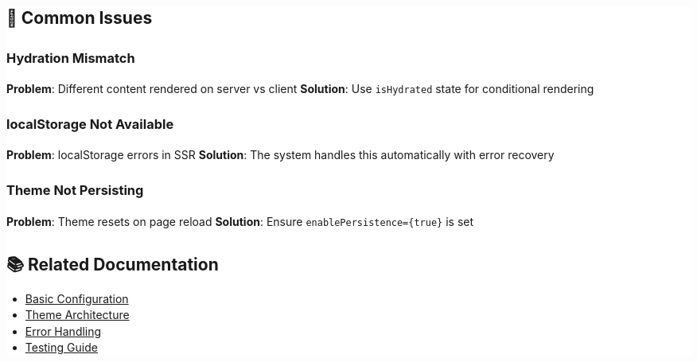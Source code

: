 ## 🚨 Common Issues

### Hydration Mismatch

**Problem**: Different content rendered on server vs client
**Solution**: Use `isHydrated` state for conditional rendering

### localStorage Not Available

**Problem**: localStorage errors in SSR
**Solution**: The system handles this automatically with error recovery

### Theme Not Persisting

**Problem**: Theme resets on page reload
**Solution**: Ensure `enablePersistence={true}` is set

## 📚 Related Documentation

- [Basic Configuration](Basic-Configuration)
- [Theme Architecture](Theme-Architecture)
- [Error Handling](Error-Handling)
- [Testing Guide](Testing-Guide)

